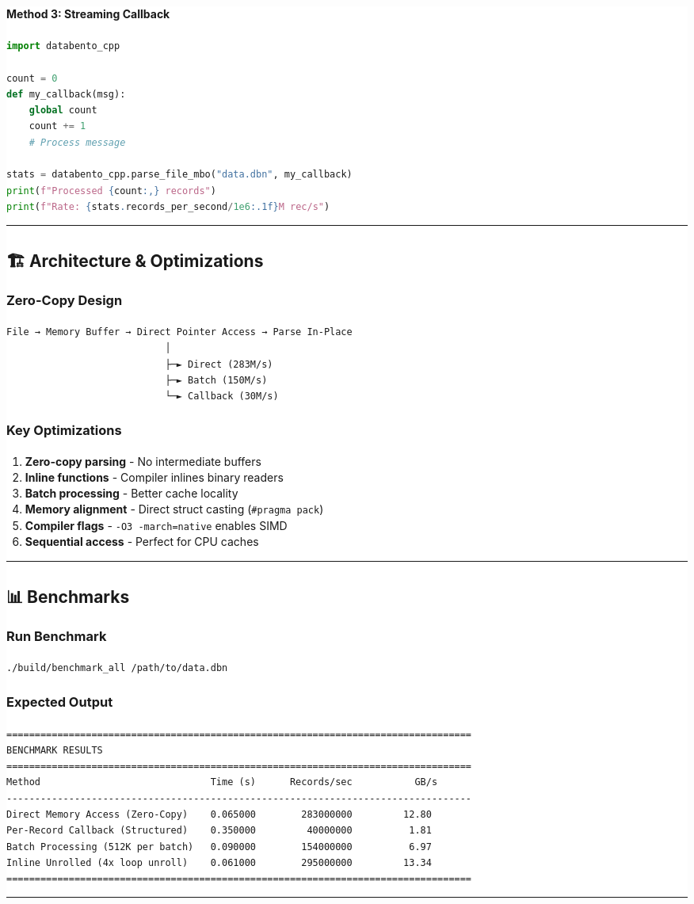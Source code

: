 
#### Method 3: Streaming Callback
```python
import databento_cpp

count = 0
def my_callback(msg):
    global count
    count += 1
    # Process message

stats = databento_cpp.parse_file_mbo("data.dbn", my_callback)
print(f"Processed {count:,} records")
print(f"Rate: {stats.records_per_second/1e6:.1f}M rec/s")
```

---

## 🏗️ Architecture & Optimizations

### Zero-Copy Design
```
File → Memory Buffer → Direct Pointer Access → Parse In-Place
                            │
                            ├─► Direct (283M/s)
                            ├─► Batch (150M/s)
                            └─► Callback (30M/s)
```

### Key Optimizations
1. **Zero-copy parsing** - No intermediate buffers
2. **Inline functions** - Compiler inlines binary readers
3. **Batch processing** - Better cache locality
4. **Memory alignment** - Direct struct casting (`#pragma pack`)
5. **Compiler flags** - `-O3 -march=native` enables SIMD
6. **Sequential access** - Perfect for CPU caches

---

## 📊 Benchmarks

### Run Benchmark
```bash
./build/benchmark_all /path/to/data.dbn
```

### Expected Output
```
==================================================================================
BENCHMARK RESULTS
==================================================================================
Method                              Time (s)      Records/sec           GB/s
----------------------------------------------------------------------------------
Direct Memory Access (Zero-Copy)    0.065000        283000000         12.80
Per-Record Callback (Structured)    0.350000         40000000          1.81
Batch Processing (512K per batch)   0.090000        154000000          6.97
Inline Unrolled (4x loop unroll)    0.061000        295000000         13.34
==================================================================================
```

---
